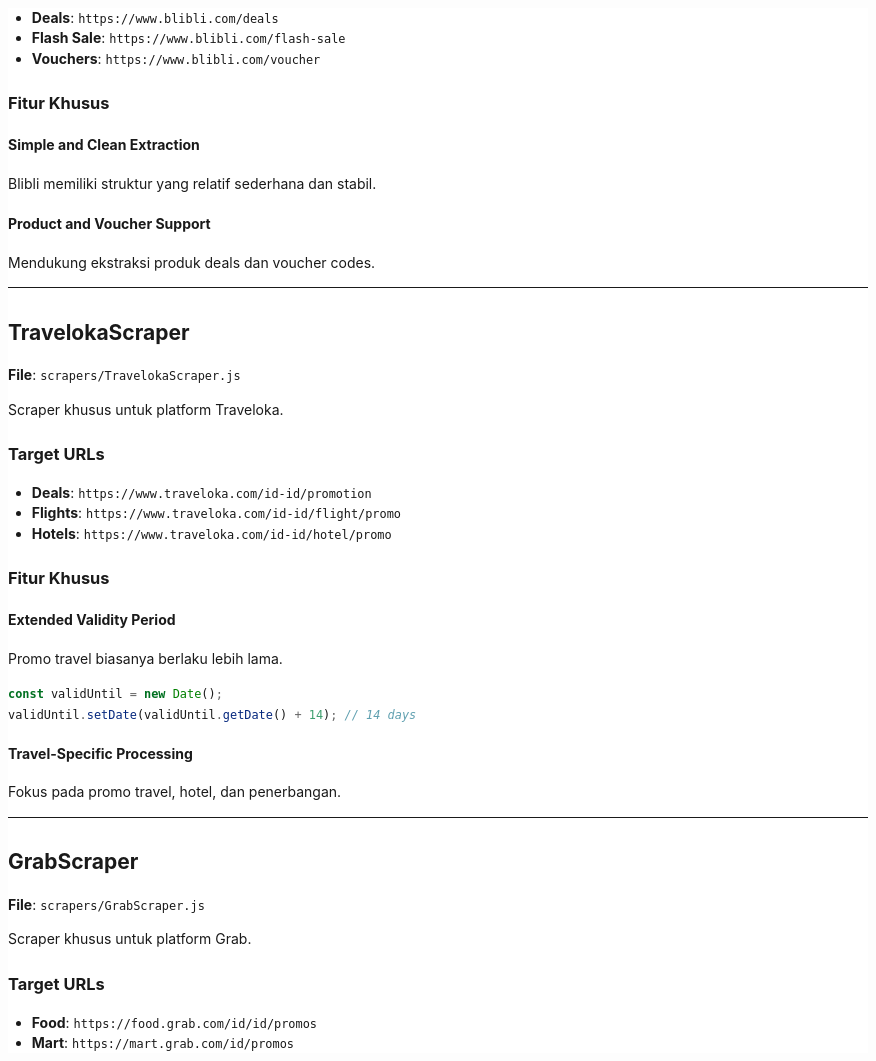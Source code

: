 - **Deals**: `https://www.blibli.com/deals`
- **Flash Sale**: `https://www.blibli.com/flash-sale`
- **Vouchers**: `https://www.blibli.com/voucher`

### Fitur Khusus

#### Simple and Clean Extraction

Blibli memiliki struktur yang relatif sederhana dan stabil.

#### Product and Voucher Support

Mendukung ekstraksi produk deals dan voucher codes.

---

## TravelokaScraper

**File**: `scrapers/TravelokaScraper.js`

Scraper khusus untuk platform Traveloka.

### Target URLs

- **Deals**: `https://www.traveloka.com/id-id/promotion`
- **Flights**: `https://www.traveloka.com/id-id/flight/promo`
- **Hotels**: `https://www.traveloka.com/id-id/hotel/promo`

### Fitur Khusus

#### Extended Validity Period

Promo travel biasanya berlaku lebih lama.

```javascript
const validUntil = new Date();
validUntil.setDate(validUntil.getDate() + 14); // 14 days
```

#### Travel-Specific Processing

Fokus pada promo travel, hotel, dan penerbangan.

---

## GrabScraper

**File**: `scrapers/GrabScraper.js`

Scraper khusus untuk platform Grab.

### Target URLs

- **Food**: `https://food.grab.com/id/id/promos`
- **Mart**: `https://mart.grab.com/id/promos`
